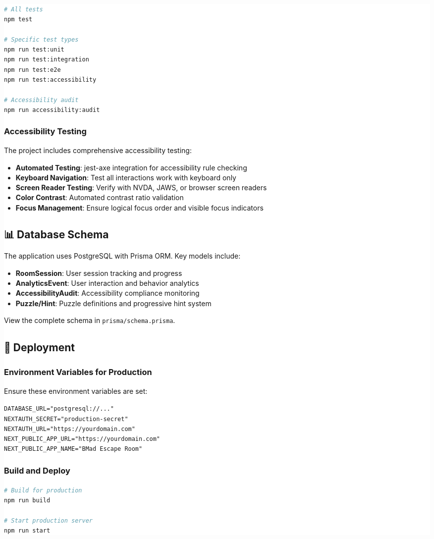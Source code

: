 ```bash
# All tests
npm test

# Specific test types
npm run test:unit
npm run test:integration
npm run test:e2e
npm run test:accessibility

# Accessibility audit
npm run accessibility:audit
```

### Accessibility Testing

The project includes comprehensive accessibility testing:

- **Automated Testing**: jest-axe integration for accessibility rule checking
- **Keyboard Navigation**: Test all interactions work with keyboard only
- **Screen Reader Testing**: Verify with NVDA, JAWS, or browser screen readers
- **Color Contrast**: Automated contrast ratio validation
- **Focus Management**: Ensure logical focus order and visible focus indicators

## 📊 Database Schema

The application uses PostgreSQL with Prisma ORM. Key models include:

- **RoomSession**: User session tracking and progress
- **AnalyticsEvent**: User interaction and behavior analytics
- **AccessibilityAudit**: Accessibility compliance monitoring
- **Puzzle/Hint**: Puzzle definitions and progressive hint system

View the complete schema in `prisma/schema.prisma`.

## 🚀 Deployment

### Environment Variables for Production

Ensure these environment variables are set:

```env
DATABASE_URL="postgresql://..."
NEXTAUTH_SECRET="production-secret"
NEXTAUTH_URL="https://yourdomain.com"
NEXT_PUBLIC_APP_URL="https://yourdomain.com"
NEXT_PUBLIC_APP_NAME="BMad Escape Room"
```

### Build and Deploy

```bash
# Build for production
npm run build

# Start production server
npm run start
```
